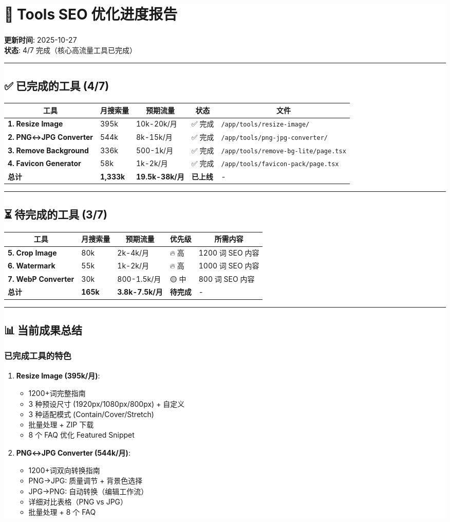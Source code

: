 # 🔧 Tools SEO 优化进度报告

**更新时间**: 2025-10-27  
**状态**: 4/7 完成（核心高流量工具已完成）

---

## ✅ 已完成的工具 (4/7)

| 工具                     | 月搜索量   | 预期流量         | 状态       | 文件                                 |
| ------------------------ | ---------- | ---------------- | ---------- | ------------------------------------ |
| **1. Resize Image**      | 395k       | 10k-20k/月       | ✅ 完成    | `/app/tools/resize-image/`           |
| **2. PNG↔JPG Converter** | 544k       | 8k-15k/月        | ✅ 完成    | `/app/tools/png-jpg-converter/`      |
| **3. Remove Background** | 336k       | 500-1k/月        | ✅ 完成    | `/app/tools/remove-bg-lite/page.tsx` |
| **4. Favicon Generator** | 58k        | 1k-2k/月         | ✅ 完成    | `/app/tools/favicon-pack/page.tsx`   |
| **总计**                 | **1,333k** | **19.5k-38k/月** | **已上线** | -                                    |

---

## ⏳ 待完成的工具 (3/7)

| 工具                  | 月搜索量 | 预期流量         | 优先级     | 所需内容         |
| --------------------- | -------- | ---------------- | ---------- | ---------------- |
| **5. Crop Image**     | 80k      | 2k-4k/月         | 🔥 高      | 1200 词 SEO 内容 |
| **6. Watermark**      | 55k      | 1k-2k/月         | 🔥 高      | 1000 词 SEO 内容 |
| **7. WebP Converter** | 30k      | 800-1.5k/月      | 🟡 中      | 800 词 SEO 内容  |
| **总计**              | **165k** | **3.8k-7.5k/月** | **待完成** | -                |

---

## 📊 当前成果总结

### 已完成工具的特色

1. **Resize Image (395k/月)**:

   - 1200+词完整指南
   - 3 种预设尺寸 (1920px/1080px/800px) + 自定义
   - 3 种适配模式 (Contain/Cover/Stretch)
   - 批量处理 + ZIP 下载
   - 8 个 FAQ 优化 Featured Snippet

2. **PNG↔JPG Converter (544k/月)**:

   - 1200+词双向转换指南
   - PNG→JPG: 质量调节 + 背景色选择
   - JPG→PNG: 自动转换（编辑工作流）
   - 详细对比表格（PNG vs JPG）
   - 批量处理 + 8 个 FAQ
